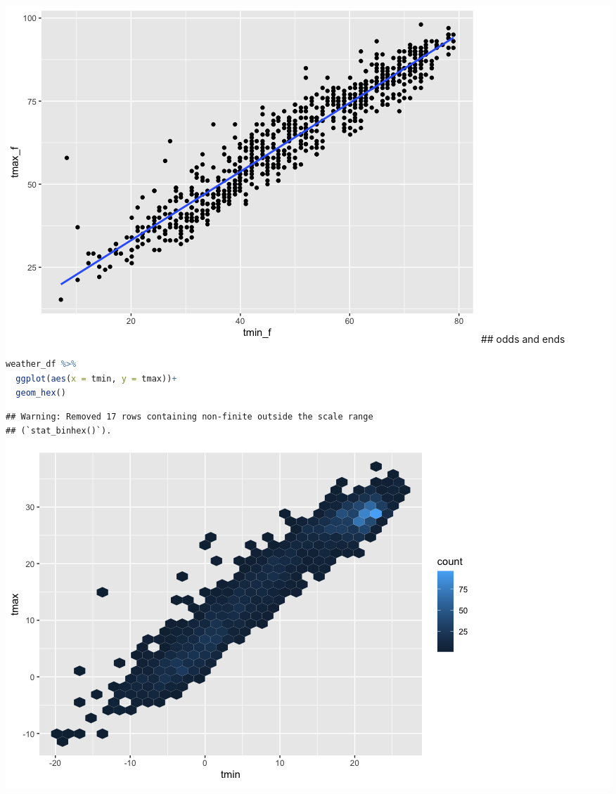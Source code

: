 ![](viz_and_eda_files/figure-gfm/unnamed-chunk-8-1.png) \## odds
and ends

``` r
weather_df %>% 
  ggplot(aes(x = tmin, y = tmax))+
  geom_hex()
```

    ## Warning: Removed 17 rows containing non-finite outside the scale range
    ## (`stat_binhex()`).

![](viz_and_eda_files/figure-gfm/unnamed-chunk-9-1.png)
